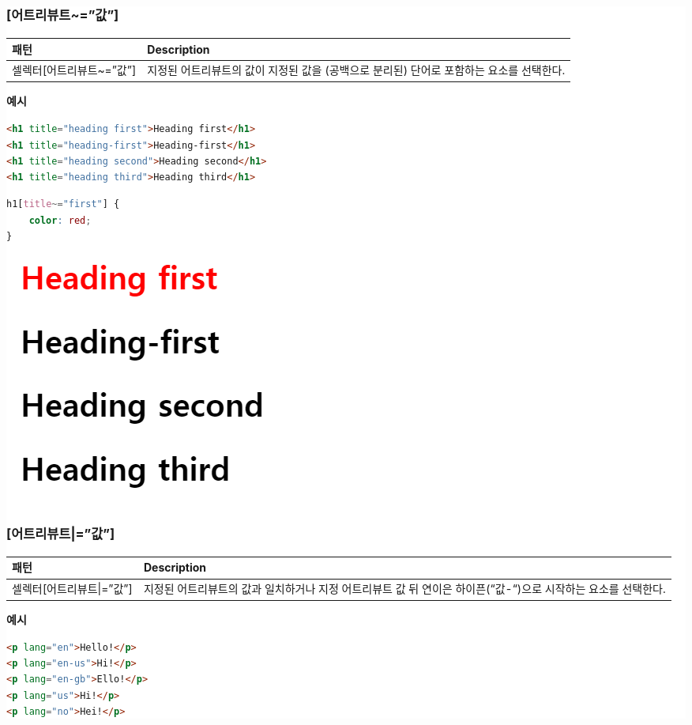 

### [어트리뷰트~=”값”]

| 패턴                     | Description                                                  |
| :----------------------- | :----------------------------------------------------------- |
| 셀렉터[어트리뷰트~=”값”] | 지정된 어트리뷰트의 값이 지정된 값을 (공백으로 분리된) 단어로 포함하는 요소를 선택한다. |

**예시**

```html
<h1 title="heading first">Heading first</h1>
<h1 title="heading-first">Heading-first</h1>
<h1 title="heading second">Heading second</h1>
<h1 title="heading third">Heading third</h1>
```

```css
h1[title~="first"] { 
    color: red; 
}
```

![image-20200826144901157](Selector.assets/image-20200826144901157.png)



### [어트리뷰트|=”값”]

| 패턴                      | Description                                                  |
| :------------------------ | :----------------------------------------------------------- |
| 셀렉터[어트리뷰트\|=”값”] | 지정된 어트리뷰트의 값과 일치하거나 지정 어트리뷰트 값 뒤 연이은 하이픈(“값-“)으로 시작하는 요소를 선택한다. |

**예시**

```html
<p lang="en">Hello!</p>
<p lang="en-us">Hi!</p>
<p lang="en-gb">Ello!</p>
<p lang="us">Hi!</p>
<p lang="no">Hei!</p>
```
